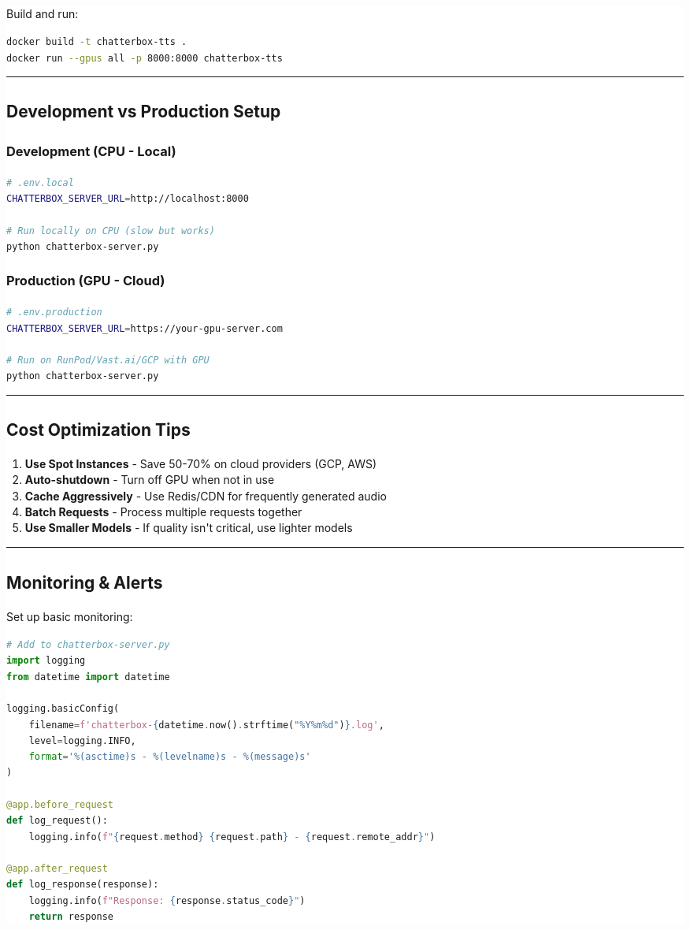 Build and run:

```bash
docker build -t chatterbox-tts .
docker run --gpus all -p 8000:8000 chatterbox-tts
```

---

## Development vs Production Setup

### Development (CPU - Local)

```bash
# .env.local
CHATTERBOX_SERVER_URL=http://localhost:8000

# Run locally on CPU (slow but works)
python chatterbox-server.py
```

### Production (GPU - Cloud)

```bash
# .env.production
CHATTERBOX_SERVER_URL=https://your-gpu-server.com

# Run on RunPod/Vast.ai/GCP with GPU
python chatterbox-server.py
```

---

## Cost Optimization Tips

1. **Use Spot Instances** - Save 50-70% on cloud providers (GCP, AWS)
2. **Auto-shutdown** - Turn off GPU when not in use
3. **Cache Aggressively** - Use Redis/CDN for frequently generated audio
4. **Batch Requests** - Process multiple requests together
5. **Use Smaller Models** - If quality isn't critical, use lighter models

---

## Monitoring & Alerts

Set up basic monitoring:

```python
# Add to chatterbox-server.py
import logging
from datetime import datetime

logging.basicConfig(
    filename=f'chatterbox-{datetime.now().strftime("%Y%m%d")}.log',
    level=logging.INFO,
    format='%(asctime)s - %(levelname)s - %(message)s'
)

@app.before_request
def log_request():
    logging.info(f"{request.method} {request.path} - {request.remote_addr}")

@app.after_request
def log_response(response):
    logging.info(f"Response: {response.status_code}")
    return response
```